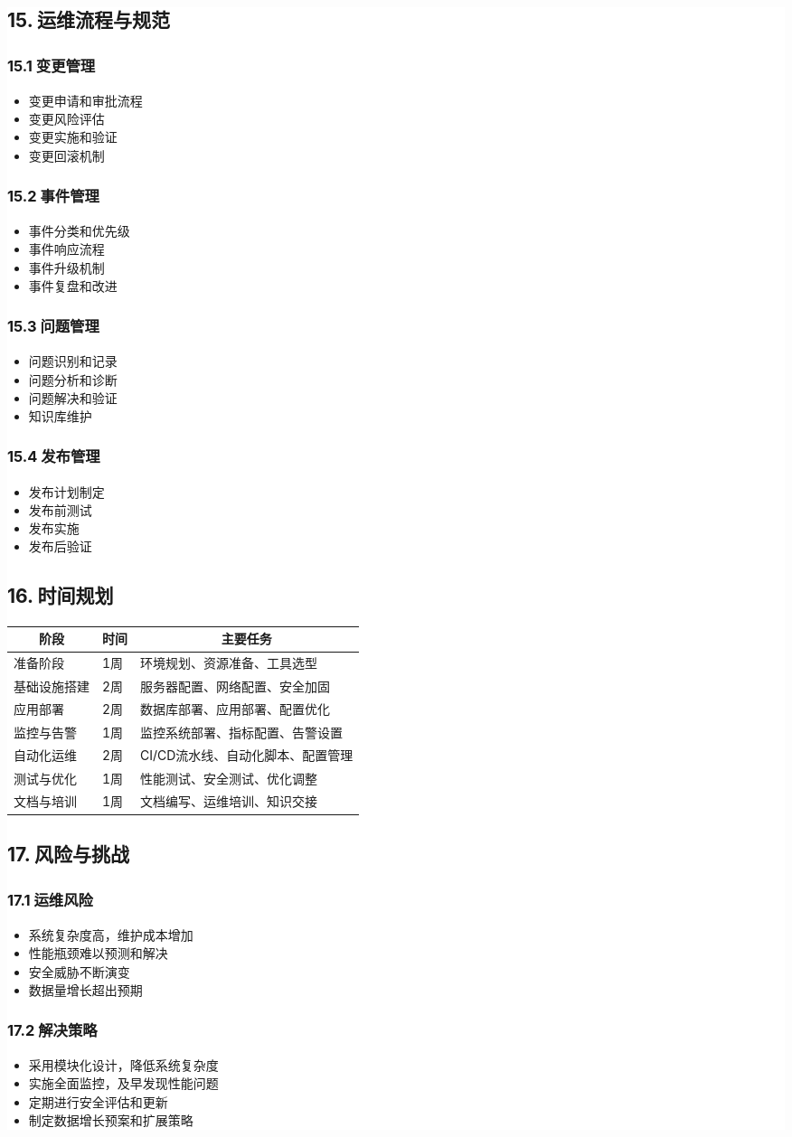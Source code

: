 ## 15. 运维流程与规范

### 15.1 变更管理

- 变更申请和审批流程
- 变更风险评估
- 变更实施和验证
- 变更回滚机制

### 15.2 事件管理

- 事件分类和优先级
- 事件响应流程
- 事件升级机制
- 事件复盘和改进

### 15.3 问题管理

- 问题识别和记录
- 问题分析和诊断
- 问题解决和验证
- 知识库维护

### 15.4 发布管理

- 发布计划制定
- 发布前测试
- 发布实施
- 发布后验证

## 16. 时间规划

| 阶段 | 时间 | 主要任务 |
|------|------|---------|
| 准备阶段 | 1周 | 环境规划、资源准备、工具选型 |
| 基础设施搭建 | 2周 | 服务器配置、网络配置、安全加固 |
| 应用部署 | 2周 | 数据库部署、应用部署、配置优化 |
| 监控与告警 | 1周 | 监控系统部署、指标配置、告警设置 |
| 自动化运维 | 2周 | CI/CD流水线、自动化脚本、配置管理 |
| 测试与优化 | 1周 | 性能测试、安全测试、优化调整 |
| 文档与培训 | 1周 | 文档编写、运维培训、知识交接 |

## 17. 风险与挑战

### 17.1 运维风险

- 系统复杂度高，维护成本增加
- 性能瓶颈难以预测和解决
- 安全威胁不断演变
- 数据量增长超出预期

### 17.2 解决策略

- 采用模块化设计，降低系统复杂度
- 实施全面监控，及早发现性能问题
- 定期进行安全评估和更新
- 制定数据增长预案和扩展策略
